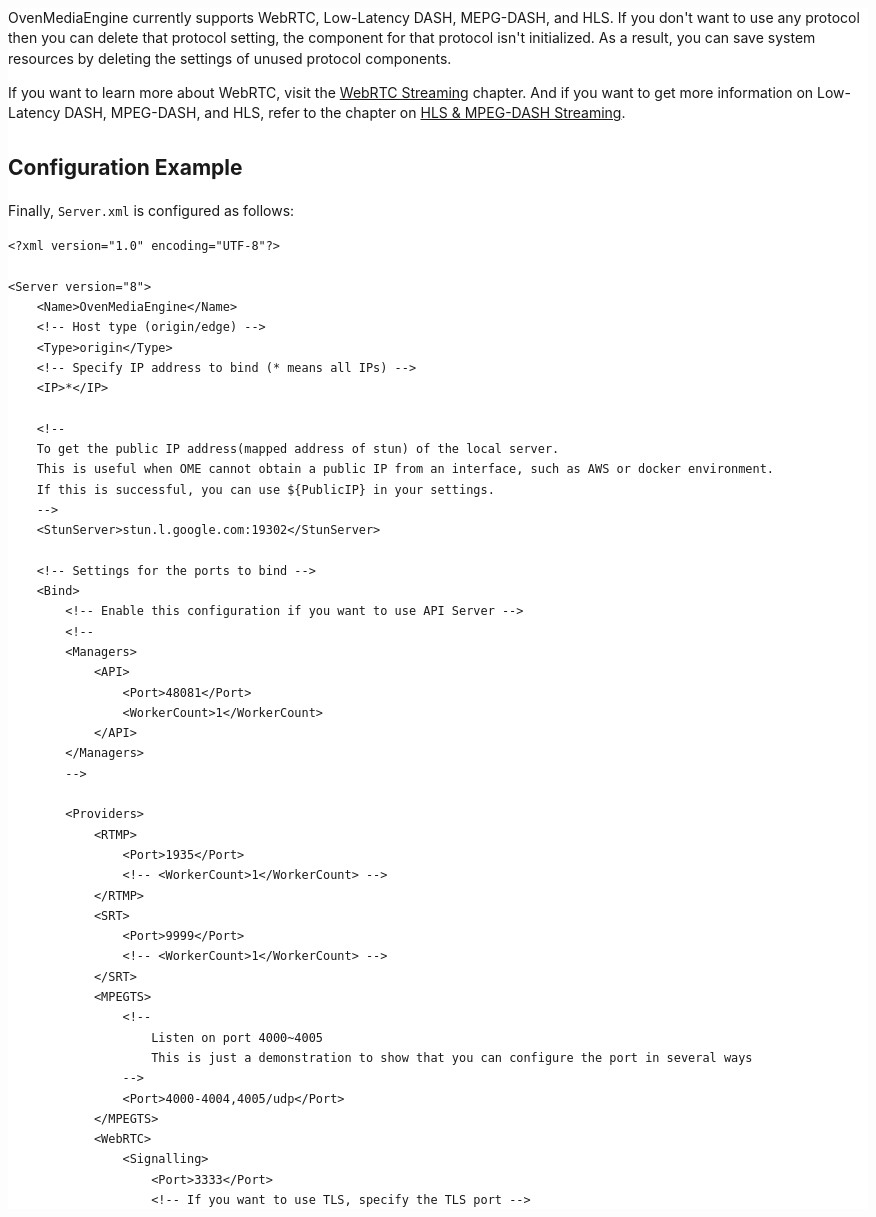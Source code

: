 ​OvenMediaEngine currently supports WebRTC, Low-Latency DASH, MEPG-DASH, and HLS. If you don't want to use any protocol then you can delete that protocol setting, the component for that protocol isn't initialized. As a result, you can save system resources by deleting the settings of unused protocol components.

If you want to learn more about WebRTC, visit the [WebRTC Streaming](streaming/webrtc-publishing.md) chapter. And if you want to get more information on Low-Latency DASH, MPEG-DASH, and HLS, refer to the chapter on [HLS & MPEG-DASH Streaming](streaming/hls-mpeg-dash.md).

## Configuration Example

Finally, `Server.xml` is configured as follows:

```markup
<?xml version="1.0" encoding="UTF-8"?>

<Server version="8">
    <Name>OvenMediaEngine</Name>
    <!-- Host type (origin/edge) -->
    <Type>origin</Type>
    <!-- Specify IP address to bind (* means all IPs) -->
    <IP>*</IP>

    <!-- 
    To get the public IP address(mapped address of stun) of the local server. 
    This is useful when OME cannot obtain a public IP from an interface, such as AWS or docker environment. 
    If this is successful, you can use ${PublicIP} in your settings.
    -->
    <StunServer>stun.l.google.com:19302</StunServer>

    <!-- Settings for the ports to bind -->
    <Bind>
        <!-- Enable this configuration if you want to use API Server -->
        <!--
        <Managers>
            <API>
                <Port>48081</Port>
                <WorkerCount>1</WorkerCount>
            </API>
        </Managers>
        -->

        <Providers>
            <RTMP>
                <Port>1935</Port>
                <!-- <WorkerCount>1</WorkerCount> -->
            </RTMP>
            <SRT>
                <Port>9999</Port>
                <!-- <WorkerCount>1</WorkerCount> -->
            </SRT>
            <MPEGTS>
                <!--
                    Listen on port 4000~4005
                    This is just a demonstration to show that you can configure the port in several ways
                -->
                <Port>4000-4004,4005/udp</Port>
            </MPEGTS>
            <WebRTC>
                <Signalling>
                    <Port>3333</Port>
                    <!-- If you want to use TLS, specify the TLS port -->
```
